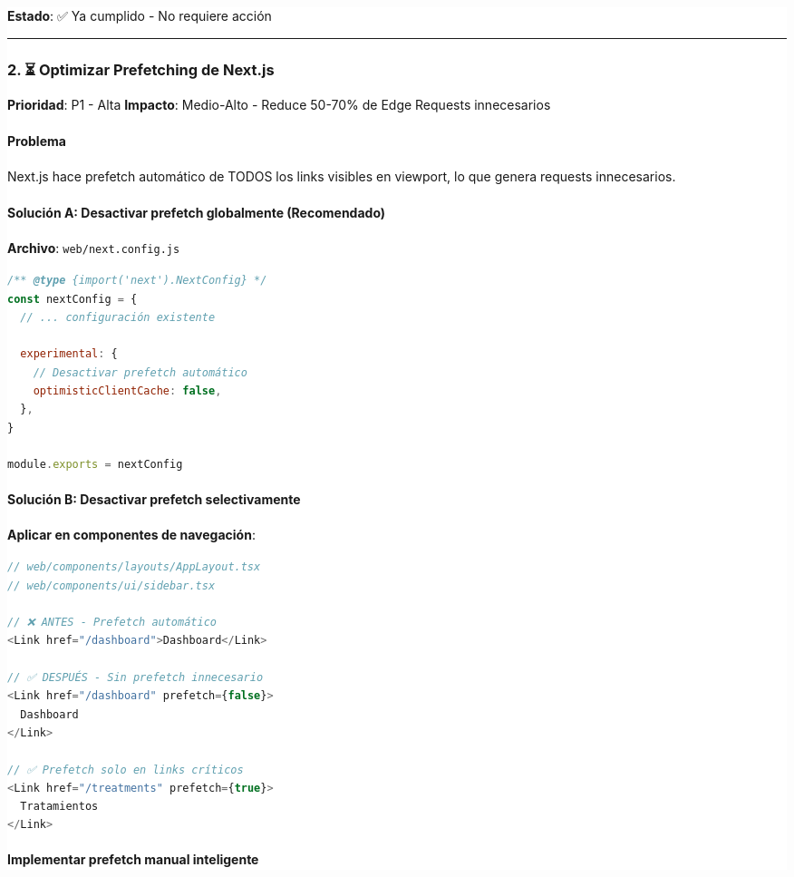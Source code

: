 **Estado**: ✅ Ya cumplido - No requiere acción

---

### 2. ⏳ Optimizar Prefetching de Next.js

**Prioridad**: P1 - Alta
**Impacto**: Medio-Alto - Reduce 50-70% de Edge Requests innecesarios

#### Problema
Next.js hace prefetch automático de TODOS los links visibles en viewport, lo que genera requests innecesarios.

#### Solución A: Desactivar prefetch globalmente (Recomendado)

**Archivo**: `web/next.config.js`

```javascript
/** @type {import('next').NextConfig} */
const nextConfig = {
  // ... configuración existente

  experimental: {
    // Desactivar prefetch automático
    optimisticClientCache: false,
  },
}

module.exports = nextConfig
```

#### Solución B: Desactivar prefetch selectivamente

**Aplicar en componentes de navegación**:

```typescript
// web/components/layouts/AppLayout.tsx
// web/components/ui/sidebar.tsx

// ❌ ANTES - Prefetch automático
<Link href="/dashboard">Dashboard</Link>

// ✅ DESPUÉS - Sin prefetch innecesario
<Link href="/dashboard" prefetch={false}>
  Dashboard
</Link>

// ✅ Prefetch solo en links críticos
<Link href="/treatments" prefetch={true}>
  Tratamientos
</Link>
```

#### Implementar prefetch manual inteligente
